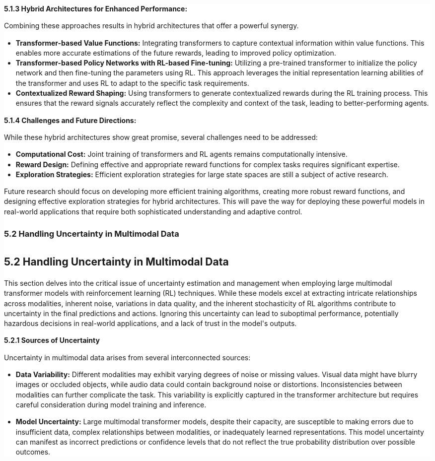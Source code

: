 **5.1.3  Hybrid Architectures for Enhanced Performance:**

Combining these approaches results in hybrid architectures that offer a powerful synergy.

* **Transformer-based Value Functions:**  Integrating transformers to capture contextual information within value functions.  This enables more accurate estimations of the future rewards, leading to improved policy optimization.
* **Transformer-based Policy Networks with RL-based Fine-tuning:** Utilizing a pre-trained transformer to initialize the policy network and then fine-tuning the parameters using RL.  This approach leverages the initial representation learning abilities of the transformer and uses RL to adapt to the specific task requirements.
* **Contextualized Reward Shaping:** Using transformers to generate contextualized rewards during the RL training process.  This ensures that the reward signals accurately reflect the complexity and context of the task, leading to better-performing agents.

**5.1.4  Challenges and Future Directions:**

While these hybrid architectures show great promise, several challenges need to be addressed:

* **Computational Cost:**  Joint training of transformers and RL agents remains computationally intensive.
* **Reward Design:**  Defining effective and appropriate reward functions for complex tasks requires significant expertise.
* **Exploration Strategies:**  Efficient exploration strategies for large state spaces are still a subject of active research.

Future research should focus on developing more efficient training algorithms, creating more robust reward functions, and designing effective exploration strategies for hybrid architectures.  This will pave the way for deploying these powerful models in real-world applications that require both sophisticated understanding and adaptive control.


### 5.2  Handling Uncertainty in Multimodal Data

## 5.2 Handling Uncertainty in Multimodal Data

This section delves into the critical issue of uncertainty estimation and management when employing large multimodal transformer models with reinforcement learning (RL) techniques.  While these models excel at extracting intricate relationships across modalities, inherent noise, variations in data quality, and the inherent stochasticity of RL algorithms contribute to uncertainty in the final predictions and actions.  Ignoring this uncertainty can lead to suboptimal performance, potentially hazardous decisions in real-world applications, and a lack of trust in the model's outputs.

**5.2.1 Sources of Uncertainty**

Uncertainty in multimodal data arises from several interconnected sources:

* **Data Variability:**  Different modalities may exhibit varying degrees of noise or missing values.  Visual data might have blurry images or occluded objects, while audio data could contain background noise or distortions.  Inconsistencies between modalities can further complicate the task.  This variability is explicitly captured in the transformer architecture but requires careful consideration during model training and inference.

* **Model Uncertainty:**  Large multimodal transformer models, despite their capacity, are susceptible to making errors due to insufficient data, complex relationships between modalities, or inadequately learned representations. This model uncertainty can manifest as incorrect predictions or confidence levels that do not reflect the true probability distribution over possible outcomes.
